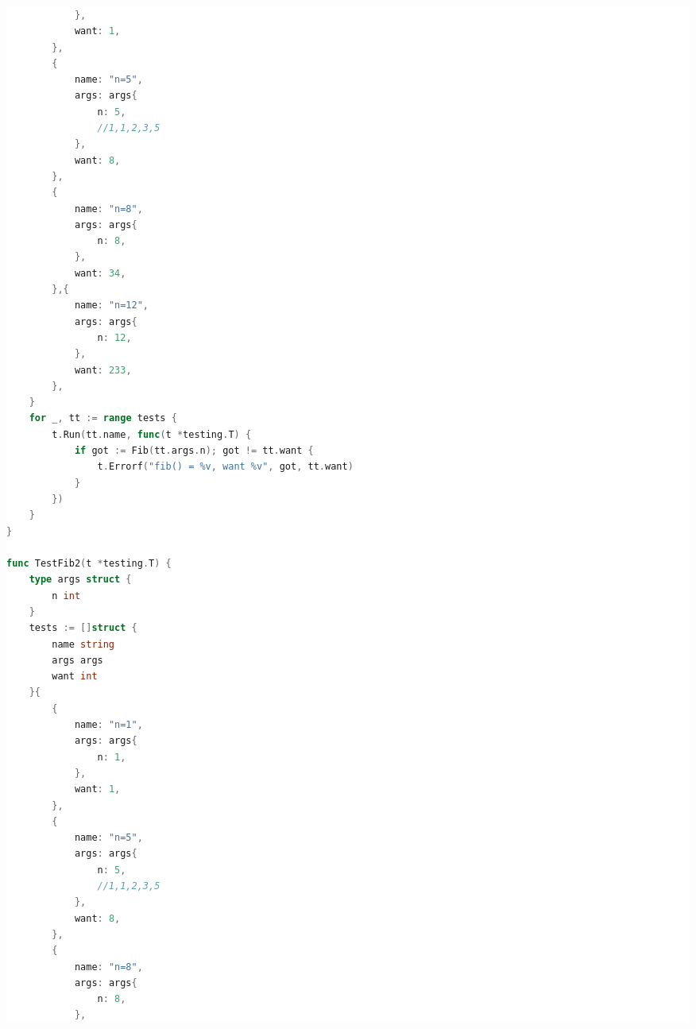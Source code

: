 ``` go
			},
			want: 1,
		},
		{
			name: "n=5",
			args: args{
				n: 5,
				//1,1,2,3,5
			},
			want: 8,
		},
		{
			name: "n=8",
			args: args{
				n: 8,
			},
			want: 34,
		},{
			name: "n=12",
			args: args{
				n: 12,
			},
			want: 233,
		},
	}
	for _, tt := range tests {
		t.Run(tt.name, func(t *testing.T) {
			if got := Fib(tt.args.n); got != tt.want {
				t.Errorf("fib() = %v, want %v", got, tt.want)
			}
		})
	}
}

func TestFib2(t *testing.T) {
	type args struct {
		n int
	}
	tests := []struct {
		name string
		args args
		want int
	}{
		{
			name: "n=1",
			args: args{
				n: 1,
			},
			want: 1,
		},
		{
			name: "n=5",
			args: args{
				n: 5,
				//1,1,2,3,5
			},
			want: 8,
		},
		{
			name: "n=8",
			args: args{
				n: 8,
			},
```
